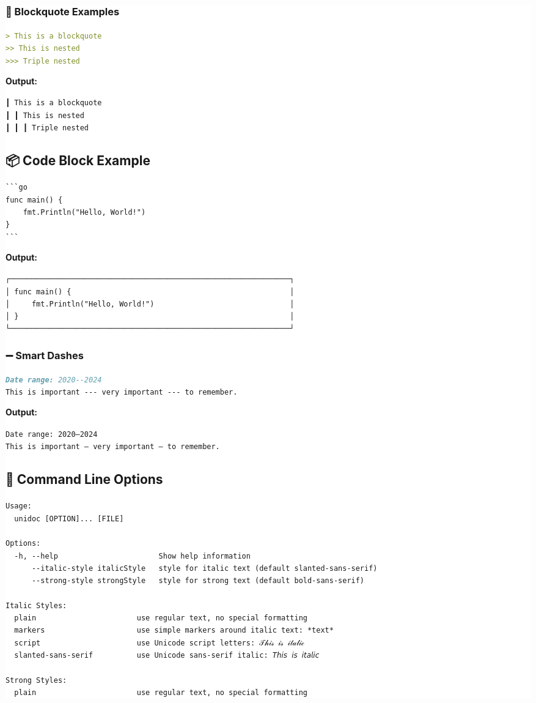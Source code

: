 
### 💬 Blockquote Examples

```markdown
> This is a blockquote
>> This is nested
>>> Triple nested
```

**Output:**
```
┃ This is a blockquote
┃ ┃ This is nested
┃ ┃ ┃ Triple nested
```


## 📦 Code Block Example

    ```go
    func main() {
        fmt.Println("Hello, World!")
    }
    ```

**Output:**
```
┌────────────────────────────────────────────────────────────────┐
│ func main() {                                                  │
│     fmt.Println("Hello, World!")                               │
│ }                                                              │
└────────────────────────────────────────────────────────────────┘
```


### ➖ Smart Dashes

```markdown
Date range: 2020--2024
This is important --- very important --- to remember.
```

**Output:**
```
Date range: 2020–2024
This is important — very important — to remember.
```


## 🔧 Command Line Options

```
Usage:
  unidoc [OPTION]... [FILE]

Options:
  -h, --help                       Show help information
      --italic-style italicStyle   style for italic text (default slanted-sans-serif)
      --strong-style strongStyle   style for strong text (default bold-sans-serif)

Italic Styles:
  plain                       use regular text, no special formatting
  markers                     use simple markers around italic text: *text*
  script                      use Unicode script letters: 𝒯𝒽𝒾𝓈 𝒾𝓈 𝒾𝓉𝒶𝓁𝒾𝒸
  slanted-sans-serif          use Unicode sans-serif italic: 𝘛𝘩𝘪𝘴 𝘪𝘴 𝘪𝘵𝘢𝘭𝘪𝘤

Strong Styles:
  plain                       use regular text, no special formatting
```